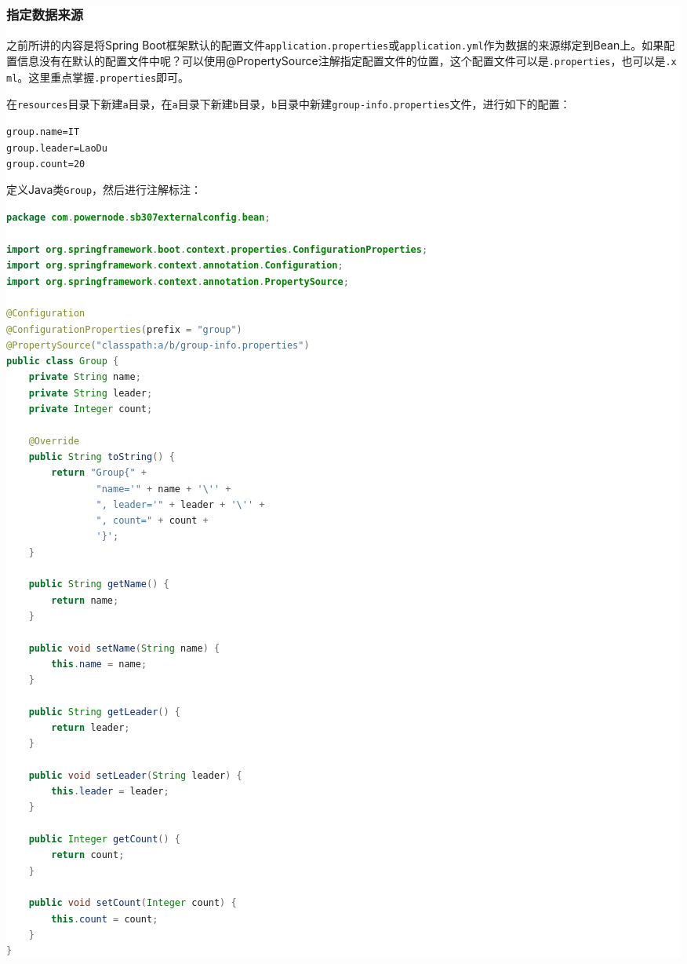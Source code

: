 ### 指定数据来源
之前所讲的内容是将Spring Boot框架默认的配置文件`application.properties`或`application.yml`作为数据的来源绑定到Bean上。如果配置信息没有在默认的配置文件中呢？可以使用@PropertySource注解指定配置文件的位置，这个配置文件可以是`.properties`，也可以是`.xml`。这里重点掌握`.properties`即可。

在`resources`目录下新建`a`目录，在`a`目录下新建`b`目录，`b`目录中新建`group-info.properties`文件，进行如下的配置：

```properties
group.name=IT
group.leader=LaoDu
group.count=20
```

定义Java类`Group`，然后进行注解标注：

```java
package com.powernode.sb307externalconfig.bean;

import org.springframework.boot.context.properties.ConfigurationProperties;
import org.springframework.context.annotation.Configuration;
import org.springframework.context.annotation.PropertySource;

@Configuration
@ConfigurationProperties(prefix = "group")
@PropertySource("classpath:a/b/group-info.properties")
public class Group {
    private String name;
    private String leader;
    private Integer count;

    @Override
    public String toString() {
        return "Group{" +
                "name='" + name + '\'' +
                ", leader='" + leader + '\'' +
                ", count=" + count +
                '}';
    }

    public String getName() {
        return name;
    }

    public void setName(String name) {
        this.name = name;
    }

    public String getLeader() {
        return leader;
    }

    public void setLeader(String leader) {
        this.leader = leader;
    }

    public Integer getCount() {
        return count;
    }

    public void setCount(Integer count) {
        this.count = count;
    }
}

```
